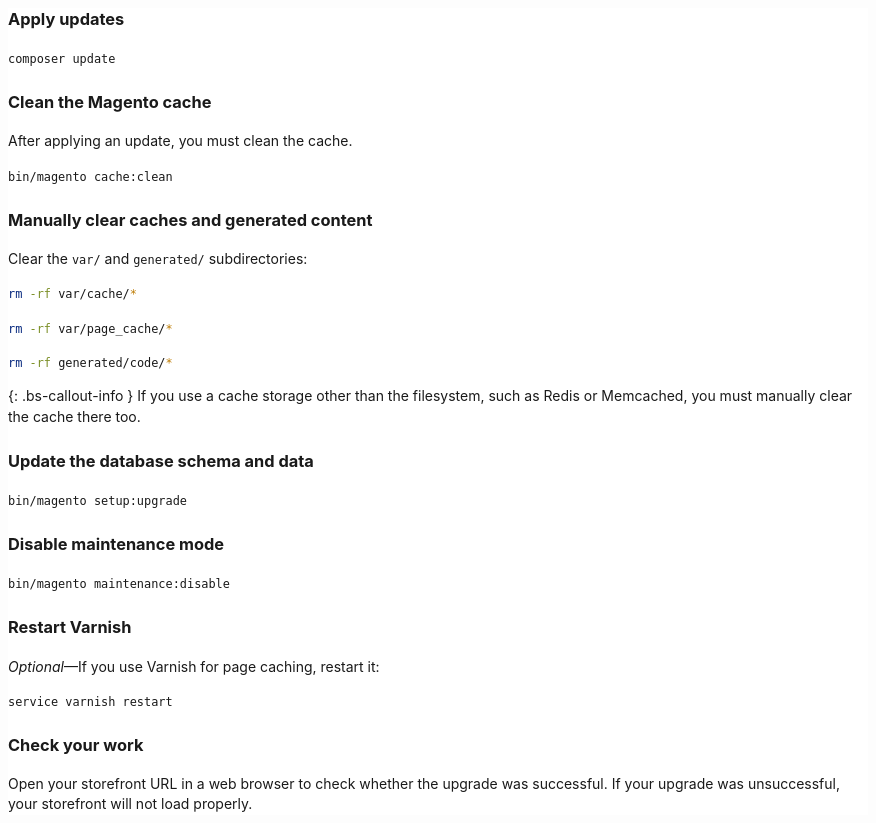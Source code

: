 ### Apply updates

```bash
composer update
```

### Clean the Magento cache

After applying an update, you must clean the cache.

```bash
bin/magento cache:clean
```

### Manually clear caches and generated content

Clear the `var/` and `generated/` subdirectories:

```bash
rm -rf var/cache/*
```

```bash
rm -rf var/page_cache/*
```

```bash
rm -rf generated/code/*
```

{: .bs-callout-info }
If you use a cache storage other than the filesystem, such as Redis or Memcached, you must manually clear the cache there too.

### Update the database schema and data

```bash
bin/magento setup:upgrade
```

### Disable maintenance mode

```bash
bin/magento maintenance:disable
```

### Restart Varnish

_Optional_—If you use Varnish for page caching, restart it:

```bash
service varnish restart
```

### Check your work

Open your storefront URL in a web browser to check whether the upgrade was successful. If your upgrade was unsuccessful, your storefront will not load properly.
